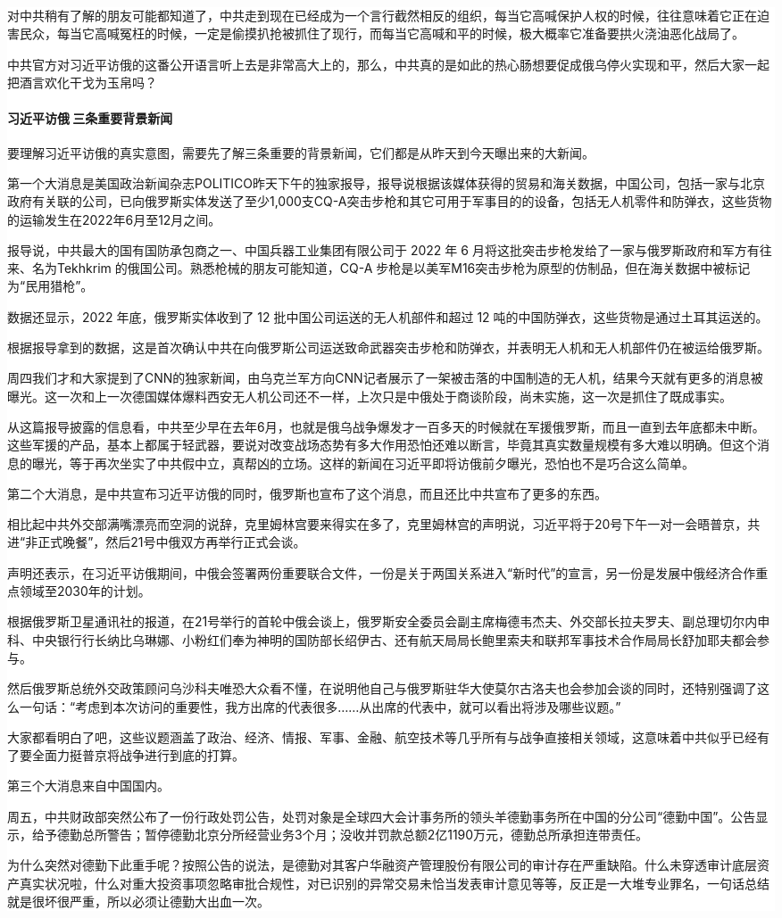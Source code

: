   对中共稍有了解的朋友可能都知道了，中共走到现在已经成为一个言行截然相反的组织，每当它高喊保护人权的时候，往往意味着它正在迫害民众，每当它高喊冤枉的时候，一定是偷摸扒抢被抓住了现行，而每当它高喊和平的时候，极大概率它准备要拱火浇油恶化战局了。
 </p>
 <p>
  中共官方对习近平访俄的这番公开语言听上去是非常高大上的，那么，中共真的是如此的热心肠想要促成俄乌停火实现和平，然后大家一起把酒言欢化干戈为玉帛吗？
 </p>
 <h4>
  习近平访俄 三条重要背景新闻
 </h4>
 <p>
  要理解习近平访俄的真实意图，需要先了解三条重要的背景新闻，它们都是从昨天到今天曝出来的大新闻。
 </p>
 <p>
  第一个大消息是美国政治新闻杂志POLITICO昨天下午的独家报导，报导说根据该媒体获得的贸易和海关数据，中国公司，包括一家与北京政府有关联的公司，已向俄罗斯实体发送了至少1,000支CQ-A突击步枪和其它可用于军事目的的设备，包括无人机零件和防弹衣，这些货物的运输发生在2022年6月至12月之间。
 </p>
 <p>
  报导说，中共最大的国有国防承包商之一、中国兵器工业集团有限公司于 2022 年 6 月将这批突击步枪发给了一家与俄罗斯政府和军方有往来、名为Tekhkrim 的俄国公司。熟悉枪械的朋友可能知道，CQ-A 步枪是以美军M16突击步枪为原型的仿制品，但在海关数据中被标记为“民用猎枪”。
 </p>
 <p>
  数据还显示，2022 年底，俄罗斯实体收到了 12 批中国公司运送的无人机部件和超过 12 吨的中国防弹衣，这些货物是通过土耳其运送的。
 </p>
 <p>
  根据报导拿到的数据，这是首次确认中共在向俄罗斯公司运送致命武器突击步枪和防弹衣，并表明无人机和无人机部件仍在被运给俄罗斯。
 </p>
 <p>
  周四我们才和大家提到了CNN的独家新闻，由乌克兰军方向CNN记者展示了一架被击落的中国制造的无人机，结果今天就有更多的消息被曝光。这一次和上一次德国媒体爆料西安无人机公司还不一样，上次只是中俄处于商谈阶段，尚未实施，这一次是抓住了既成事实。
 </p>
 <p>
  从这篇报导披露的信息看，中共至少早在去年6月，也就是俄乌战争爆发才一百多天的时候就在军援俄罗斯，而且一直到去年底都未中断。这些军援的产品，基本上都属于轻武器，要说对改变战场态势有多大作用恐怕还难以断言，毕竟其真实数量规模有多大难以明确。但这个消息的曝光，等于再次坐实了中共假中立，真帮凶的立场。这样的新闻在习近平即将访俄前夕曝光，恐怕也不是巧合这么简单。
 </p>
 <p>
  第二个大消息，是中共宣布习近平访俄的同时，俄罗斯也宣布了这个消息，而且还比中共宣布了更多的东西。
 </p>
 <p>
  相比起中共外交部满嘴漂亮而空洞的说辞，克里姆林宫要来得实在多了，克里姆林宫的声明说，习近平将于20号下午一对一会晤普京，共进“非正式晚餐”，然后21号中俄双方再举行正式会谈。
 </p>
 <p>
  声明还表示，在习近平访俄期间，中俄会签署两份重要联合文件，一份是关于两国关系进入“新时代”的宣言，另一份是发展中俄经济合作重点领域至2030年的计划。
 </p>
 <p>
  根据俄罗斯卫星通讯社的报道，在21号举行的首轮中俄会谈上，俄罗斯安全委员会副主席梅德韦杰夫、外交部长拉夫罗夫、副总理切尔内申科、中央银行行长纳比乌琳娜、小粉红们奉为神明的国防部长绍伊古、还有航天局局长鲍里索夫和联邦军事技术合作局局长舒加耶夫都会参与。
 </p>
 <p>
  然后俄罗斯总统外交政策顾问乌沙科夫唯恐大众看不懂，在说明他自己与俄罗斯驻华大使莫尔古洛夫也会参加会谈的同时，还特别强调了这么一句话：“考虑到本次访问的重要性，我方出席的代表很多……从出席的代表中，就可以看出将涉及哪些议题。”
 </p>
 <p>
  大家都看明白了吧，这些议题涵盖了政治、经济、情报、军事、金融、航空技术等几乎所有与战争直接相关领域，这意味着中共似乎已经有了要全面力挺普京将战争进行到底的打算。
 </p>
 <p>
  第三个大消息来自中国国内。
 </p>
 <p>
  周五，中共财政部突然公布了一份行政处罚公告，处罚对象是全球四大会计事务所的领头羊德勤事务所在中国的分公司“德勤中国”。公告显示，给予德勤总所警告；暂停德勤北京分所经营业务3个月；没收并罚款总额2亿1190万元，德勤总所承担连带责任。
 </p>
 <p>
  为什么突然对德勤下此重手呢？按照公告的说法，是德勤对其客户华融资产管理股份有限公司的审计存在严重缺陷。什么未穿透审计底层资产真实状况啦，什么对重大投资事项忽略审批合规性，对已识别的异常交易未恰当发表审计意见等等，反正是一大堆专业罪名，一句话总结就是很坏很严重，所以必须让德勤大出血一次。